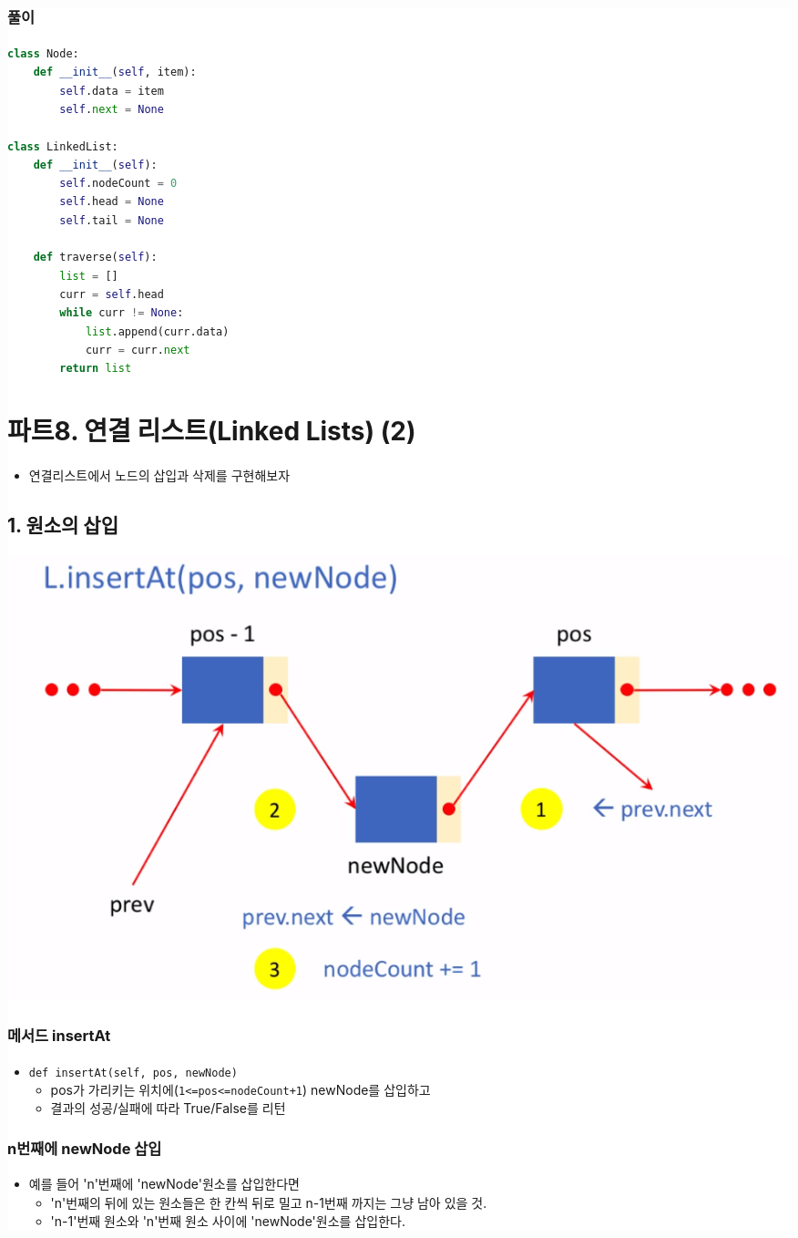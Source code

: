 ### 풀이
```py
class Node:
    def __init__(self, item):
        self.data = item
        self.next = None

class LinkedList:
    def __init__(self):
        self.nodeCount = 0
        self.head = None
        self.tail = None

    def traverse(self):
        list = []
        curr = self.head
        while curr != None:
            list.append(curr.data)
            curr = curr.next
        return list
```


# 파트8. 연결 리스트(Linked Lists) (2)
* 연결리스트에서 노드의 삽입과 삭제를 구현해보자
## 1. 원소의 삽입
![inserAt](image/inserAt.png)
### 메서드 insertAt
* `def insertAt(self, pos, newNode)`
  * pos가 가리키는 위치에(`1<=pos<=nodeCount+1`) newNode를 삽입하고
  * 결과의 성공/실패에 따라 True/False를 리턴
### n번째에 newNode 삽입
* 예를 들어 'n'번째에 'newNode'원소를 삽입한다면
  * 'n'번째의 뒤에 있는 원소들은 한 칸씩 뒤로 밀고 n-1번째 까지는 그냥 남아 있을 것.
  * 'n-1'번째 원소와 'n'번째 원소 사이에 'newNode'원소를 삽입한다.